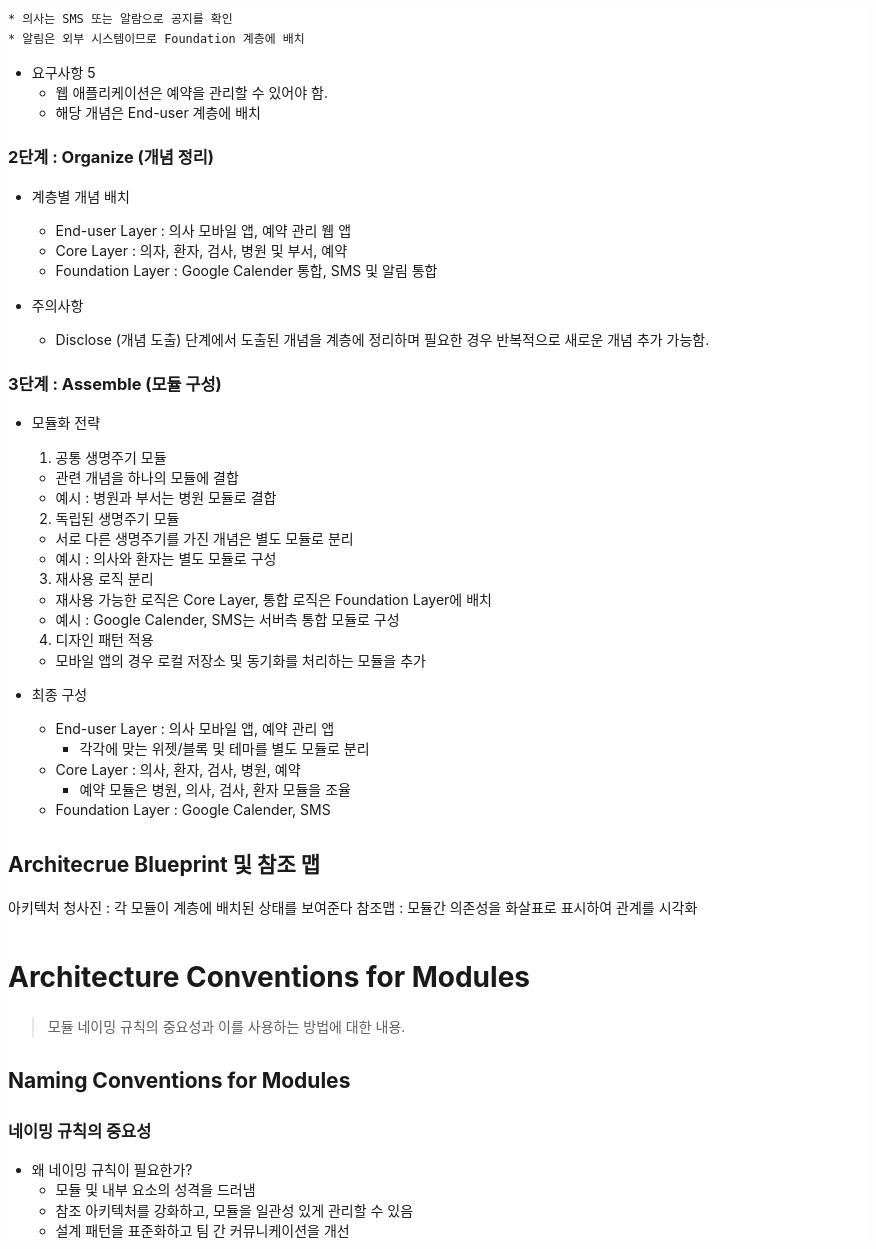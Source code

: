     * 의사는 SMS 또는 알람으로 공지를 확인
    * 알림은 외부 시스템이므로 Foundation 계층에 배치
  + 요구사항 5
    * 웹 애플리케이션은 예약을 관리할 수 있어야 함.
    * 해당 개념은 End-user 계층에 배치

### 2단계 : Organize (개념 정리)
- 계층별 개념 배치
  + End-user Layer : 의사 모바일 앱, 예약 관리 웹 앱
  + Core Layer : 의자, 환자, 검사, 병원 및 부서, 예약
  + Foundation Layer : Google Calender 통합, SMS 및 알림 통합

- 주의사항
  + Disclose (개념 도출) 단계에서 도출된 개념을 계층에 정리하며 필요한 경우 반복적으로 새로운 개념 추가 가능함.

### 3단계 : Assemble (모듈 구성)
- 모듈화 전략
  1. 공통 생명주기 모듈
    + 관련 개념을 하나의 모듈에 결합
    + 예시 : 병원과 부서는 병원 모듈로 결합
  2. 독립된 생명주기 모듈
    + 서로 다른 생명주기를 가진 개념은 별도 모듈로 분리
    + 예시 : 의사와 환자는 별도 모듈로 구성
  3. 재사용 로직 분리
    + 재사용 가능한 로직은 Core Layer, 통합 로직은 Foundation Layer에 배치
    + 예시 : Google Calender, SMS는 서버측 통합 모듈로 구성
  4. 디자인 패턴 적용
    + 모바일 앱의 경우 로컬 저장소 및 동기화를 처리하는 모듈을 추가

- 최종 구성
  + End-user Layer : 의사 모바일 앱, 예약 관리 앱
    * 각각에 맞는 위젯/블록 및 테마를 별도 모듈로 분리
  + Core Layer : 의사, 환자, 검사, 병원, 예약
    * 예약 모듈은 병원, 의사, 검사, 환자 모듈을 조율
  + Foundation Layer : Google Calender, SMS

## Architecrue Blueprint 및 참조 맵
아키텍처 청사진 : 각 모듈이 계층에 배치된 상태를 보여준다
참조맵 : 모듈간 의존성을 화살표로 표시하여 관계를 시각화


# Architecture Conventions for Modules
> 모듈 네이밍 규칙의 중요성과 이를 사용하는 방법에 대한 내용.

## Naming Conventions for Modules

### 네이밍 규칙의 중요성
- 왜 네이밍 규칙이 필요한가?
  + 모듈 및 내부 요소의 성격을 드러냄
  + 참조 아키텍처를 강화하고, 모듈을 일관성 있게 관리할 수 있음
  + 설계 패턴을 표준화하고 팀 간 커뮤니케이션을 개선
